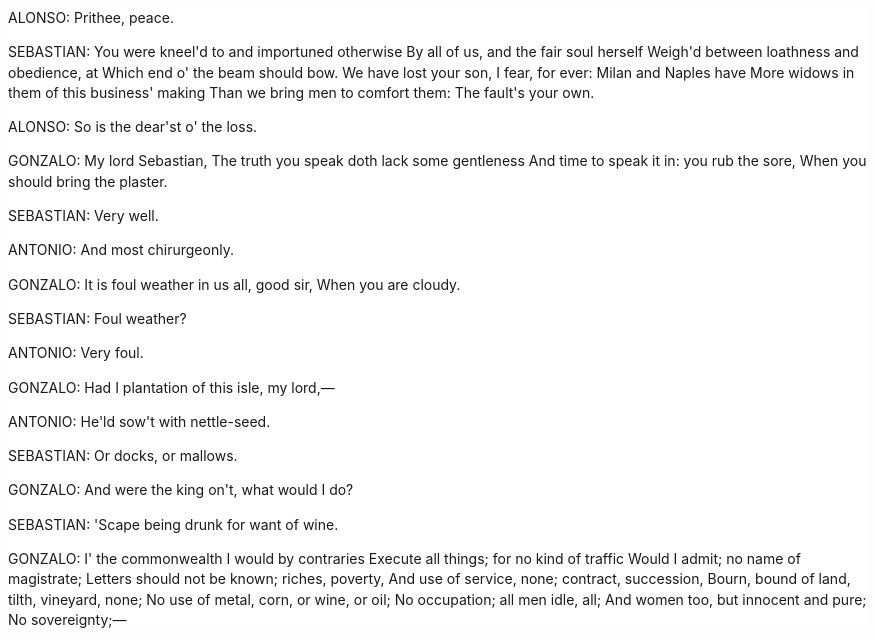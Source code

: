ALONSO:  Prithee, peace.
  

SEBASTIAN:  You were kneel'd to and importuned otherwise
 By all of us, and the fair soul herself
 Weigh'd between loathness and obedience, at
 Which end o' the beam should bow. We have lost your
 son,
 I fear, for ever: Milan and Naples have
 More widows in them of this business' making
 Than we bring men to comfort them:
 The fault's your own.
   

ALONSO:  So is the dear'st o' the loss.
  

GONZALO:  My lord Sebastian,
 The truth you speak doth lack some gentleness
 And time to speak it in: you rub the sore,
 When you should bring the plaster.
   

SEBASTIAN:  Very well.
  

ANTONIO:  And most chirurgeonly.
  

GONZALO:  It is foul weather in us all, good sir,
 When you are cloudy.
   

SEBASTIAN:  Foul weather?
  

ANTONIO:  Very foul.
  

GONZALO:  Had I plantation of this isle, my lord,—
  

ANTONIO:  He'ld sow't with nettle-seed.
  

SEBASTIAN:  Or docks, or mallows.
  

GONZALO:  And were the king on't, what would I do?
  

SEBASTIAN:  'Scape being drunk for want of wine.
  

GONZALO:  I' the commonwealth I would by contraries
 Execute all things; for no kind of traffic
 Would I admit; no name of magistrate;
 Letters should not be known; riches, poverty,
 And use of service, none; contract, succession,
 Bourn, bound of land, tilth, vineyard, none;
 No use of metal, corn, or wine, or oil;
 No occupation; all men idle, all;
 And women too, but innocent and pure;
 No sovereignty;—
   